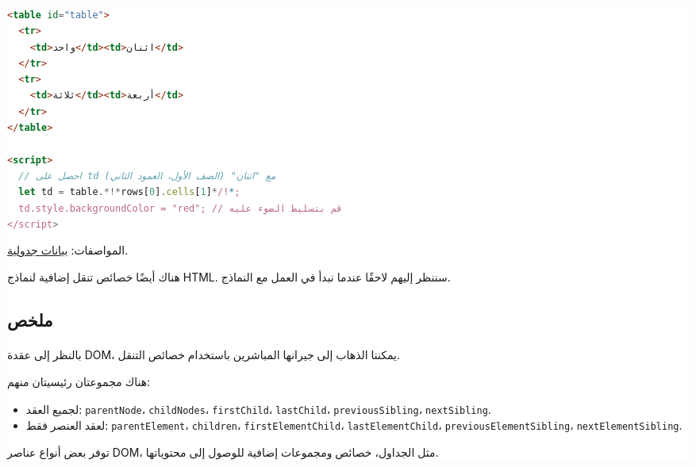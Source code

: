 ```html run height=100
<table id="table">
  <tr>
    <td>واحد</td><td>اثنان</td>
  </tr>
  <tr>
    <td>ثلاثة</td><td>أربعة</td>
  </tr>
</table>

<script>
  // احصل على td مع "اثنان" (الصف الأول، العمود الثاني)
  let td = table.*!*rows[0].cells[1]*/!*;
  td.style.backgroundColor = "red"; // قم بتسليط الضوء عليه
</script>
```

المواصفات: [بيانات جدولية](https://html.spec.whatwg.org/multipage/tables.html).

هناك أيضًا خصائص تنقل إضافية لنماذج HTML. سننظر إليهم لاحقًا عندما نبدأ في العمل مع النماذج.

## ملخص

بالنظر إلى عقدة DOM، يمكننا الذهاب إلى جيرانها المباشرين باستخدام خصائص التنقل.

هناك مجموعتان رئيسيتان منهم:

- لجميع العقد: `parentNode`، `childNodes`، `firstChild`، `lastChild`، `previousSibling`، `nextSibling`.
- لعقد العنصر فقط: `parentElement`، `children`، `firstElementChild`، `lastElementChild`، `previousElementSibling`، `nextElementSibling`.

توفر بعض أنواع عناصر DOM، مثل الجداول، خصائص ومجموعات إضافية للوصول إلى محتوياتها.
